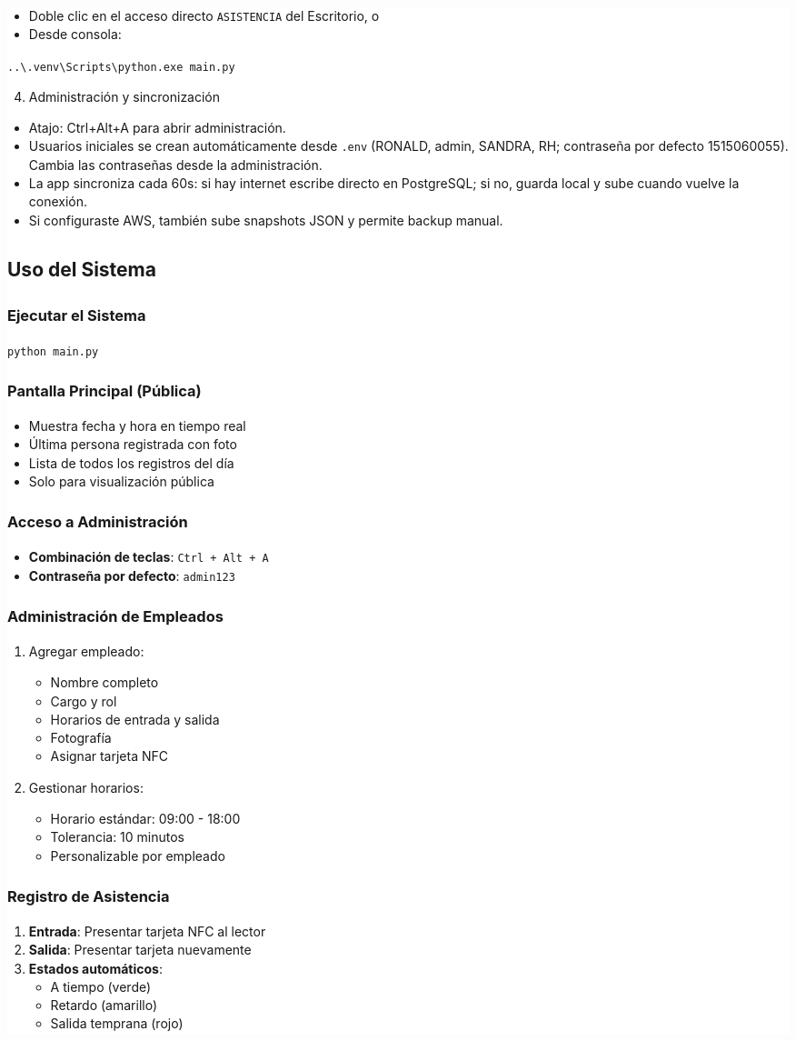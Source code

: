 - Doble clic en el acceso directo `ASISTENCIA` del Escritorio, o
- Desde consola:

```
..\.venv\Scripts\python.exe main.py
```

4) Administración y sincronización

- Atajo: Ctrl+Alt+A para abrir administración.
- Usuarios iniciales se crean automáticamente desde `.env` (RONALD, admin, SANDRA, RH; contraseña por defecto 1515060055). Cambia las contraseñas desde la administración.
- La app sincroniza cada 60s: si hay internet escribe directo en PostgreSQL; si no, guarda local y sube cuando vuelve la conexión.
- Si configuraste AWS, también sube snapshots JSON y permite backup manual.

## Uso del Sistema

### Ejecutar el Sistema
```bash
python main.py
```

### Pantalla Principal (Pública)
- Muestra fecha y hora en tiempo real
- Última persona registrada con foto
- Lista de todos los registros del día
- Solo para visualización pública

### Acceso a Administración
- **Combinación de teclas**: `Ctrl + Alt + A`
- **Contraseña por defecto**: `admin123`

### Administración de Empleados
1. Agregar empleado:
   - Nombre completo
   - Cargo y rol
   - Horarios de entrada y salida
   - Fotografía
   - Asignar tarjeta NFC

2. Gestionar horarios:
   - Horario estándar: 09:00 - 18:00
   - Tolerancia: 10 minutos
   - Personalizable por empleado

### Registro de Asistencia
1. **Entrada**: Presentar tarjeta NFC al lector
2. **Salida**: Presentar tarjeta nuevamente
3. **Estados automáticos**:
   - A tiempo (verde)
   - Retardo (amarillo)
   - Salida temprana (rojo)

